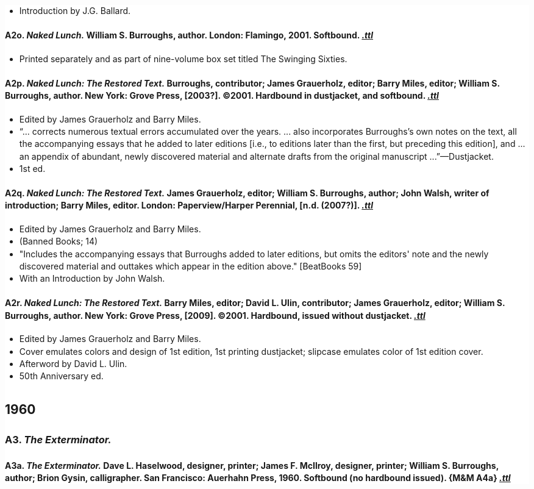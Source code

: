 - Introduction by J.G. Ballard.

#### A2o. _Naked Lunch._ William S. Burroughs, author. London: Flamingo, 2001. Softbound.  _[.ttl](https://bradleypallen.org/anything-but-routine-ld/4.0/instance/A2o.ttl)_

- Printed separately and as part of nine-volume box set titled The Swinging Sixties.

#### A2p. _Naked Lunch: The Restored Text._ Burroughs, contributor; James Grauerholz, editor; Barry Miles, editor; William S. Burroughs, author. New York: Grove Press, [2003?]. ©2001. Hardbound in dustjacket, and softbound.  _[.ttl](https://bradleypallen.org/anything-but-routine-ld/4.0/instance/A2p.ttl)_

- Edited by James Grauerholz and Barry Miles.
- “... corrects numerous textual errors accumulated over the years. ... also incorporates Burroughs’s own notes on the text, all the accompanying essays that he added to later editions [i.e., to editions later than the first, but preceding this edition], and ... an appendix of abundant, newly discovered material and alternate drafts from the original manuscript ...”—Dustjacket.
- 1st ed.

#### A2q. _Naked Lunch: The Restored Text._ James Grauerholz, editor; William S. Burroughs, author; John Walsh, writer of introduction; Barry Miles, editor. London: Paperview/Harper Perennial, [n.d. (2007?)].  _[.ttl](https://bradleypallen.org/anything-but-routine-ld/4.0/instance/A2q.ttl)_

- Edited by James Grauerholz and Barry Miles.
- (Banned Books; 14)
- "Includes the accompanying essays that Burroughs added to later editions, but omits the editors' note and the newly discovered material and outtakes which appear in the edition above." [BeatBooks 59]
- With an Introduction by John Walsh.

#### A2r. _Naked Lunch: The Restored Text._ Barry Miles, editor; David L. Ulin, contributor; James Grauerholz, editor; William S. Burroughs, author. New York: Grove Press, [2009]. ©2001. Hardbound, issued without dustjacket.  _[.ttl](https://bradleypallen.org/anything-but-routine-ld/4.0/instance/A2r.ttl)_

- Edited by James Grauerholz and Barry Miles.
- Cover emulates colors and design of 1st edition, 1st printing dustjacket; slipcase emulates color of 1st edition cover.
- Afterword by David L. Ulin.
- 50th Anniversary ed.

## 1960

### A3. _The Exterminator._

#### A3a. _The Exterminator._ Dave L. Haselwood, designer, printer; James F. McIlroy, designer, printer; William S. Burroughs, author; Brion Gysin, calligrapher. San Francisco: Auerhahn Press, 1960. Softbound (no hardbound issued). {M&M A4a} _[.ttl](https://bradleypallen.org/anything-but-routine-ld/4.0/instance/A3a.ttl)_
